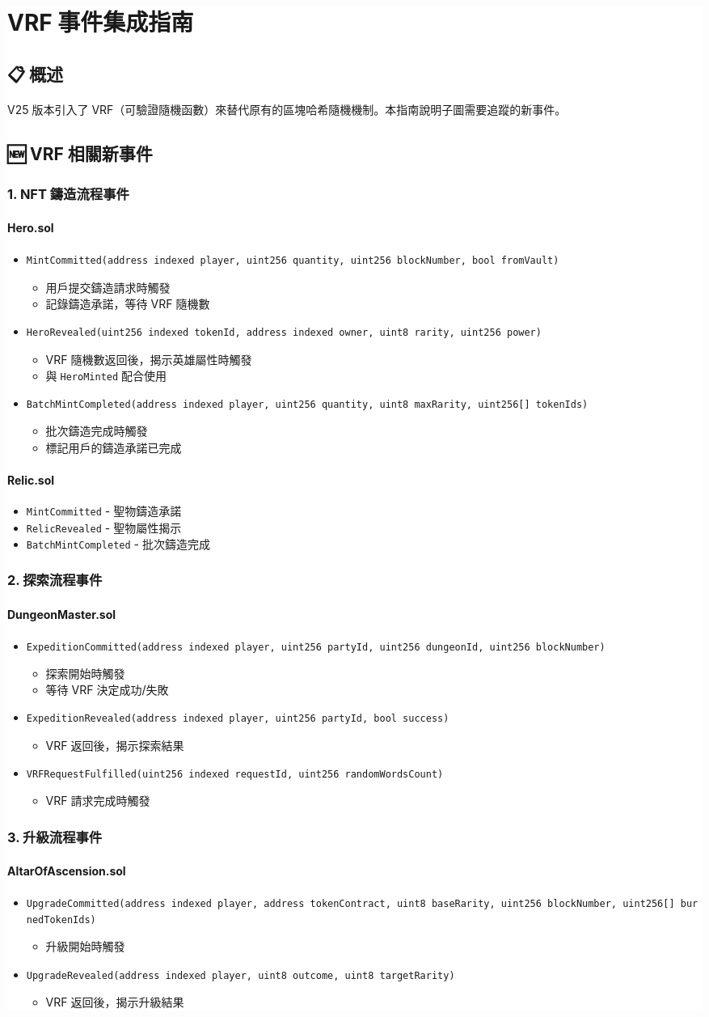 # VRF 事件集成指南

## 📋 概述
V25 版本引入了 VRF（可驗證隨機函數）來替代原有的區塊哈希隨機機制。本指南說明子圖需要追蹤的新事件。

## 🆕 VRF 相關新事件

### 1. **NFT 鑄造流程事件**

#### Hero.sol
- `MintCommitted(address indexed player, uint256 quantity, uint256 blockNumber, bool fromVault)`
  - 用戶提交鑄造請求時觸發
  - 記錄鑄造承諾，等待 VRF 隨機數
  
- `HeroRevealed(uint256 indexed tokenId, address indexed owner, uint8 rarity, uint256 power)`
  - VRF 隨機數返回後，揭示英雄屬性時觸發
  - 與 `HeroMinted` 配合使用
  
- `BatchMintCompleted(address indexed player, uint256 quantity, uint8 maxRarity, uint256[] tokenIds)`
  - 批次鑄造完成時觸發
  - 標記用戶的鑄造承諾已完成

#### Relic.sol
- `MintCommitted` - 聖物鑄造承諾
- `RelicRevealed` - 聖物屬性揭示
- `BatchMintCompleted` - 批次鑄造完成

### 2. **探索流程事件**

#### DungeonMaster.sol
- `ExpeditionCommitted(address indexed player, uint256 partyId, uint256 dungeonId, uint256 blockNumber)`
  - 探索開始時觸發
  - 等待 VRF 決定成功/失敗
  
- `ExpeditionRevealed(address indexed player, uint256 partyId, bool success)`
  - VRF 返回後，揭示探索結果
  
- `VRFRequestFulfilled(uint256 indexed requestId, uint256 randomWordsCount)`
  - VRF 請求完成時觸發

### 3. **升級流程事件**

#### AltarOfAscension.sol
- `UpgradeCommitted(address indexed player, address tokenContract, uint8 baseRarity, uint256 blockNumber, uint256[] burnedTokenIds)`
  - 升級開始時觸發
  
- `UpgradeRevealed(address indexed player, uint8 outcome, uint8 targetRarity)`
  - VRF 返回後，揭示升級結果
  